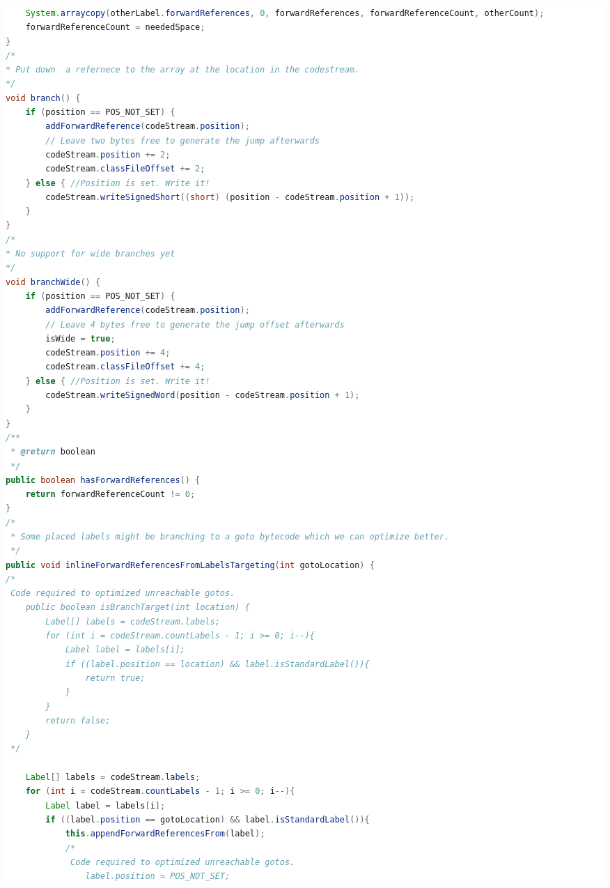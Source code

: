 ```java
	System.arraycopy(otherLabel.forwardReferences, 0, forwardReferences, forwardReferenceCount, otherCount);
	forwardReferenceCount = neededSpace;
}
/*
* Put down  a refernece to the array at the location in the codestream.
*/
void branch() {
	if (position == POS_NOT_SET) {
		addForwardReference(codeStream.position);
		// Leave two bytes free to generate the jump afterwards
		codeStream.position += 2;
		codeStream.classFileOffset += 2;
	} else { //Position is set. Write it!
		codeStream.writeSignedShort((short) (position - codeStream.position + 1));
	}
}
/*
* No support for wide branches yet
*/
void branchWide() {
	if (position == POS_NOT_SET) {
		addForwardReference(codeStream.position);
		// Leave 4 bytes free to generate the jump offset afterwards
		isWide = true;
		codeStream.position += 4;
		codeStream.classFileOffset += 4;
	} else { //Position is set. Write it!
		codeStream.writeSignedWord(position - codeStream.position + 1);
	}
}
/**
 * @return boolean
 */
public boolean hasForwardReferences() {
	return forwardReferenceCount != 0;
}
/*
 * Some placed labels might be branching to a goto bytecode which we can optimize better.
 */
public void inlineForwardReferencesFromLabelsTargeting(int gotoLocation) {
/*
 Code required to optimized unreachable gotos.
	public boolean isBranchTarget(int location) {
		Label[] labels = codeStream.labels;
		for (int i = codeStream.countLabels - 1; i >= 0; i--){
			Label label = labels[i];
			if ((label.position == location) && label.isStandardLabel()){
				return true;
			}
		}
		return false;
	}
 */
	
	Label[] labels = codeStream.labels;
	for (int i = codeStream.countLabels - 1; i >= 0; i--){
		Label label = labels[i];
		if ((label.position == gotoLocation) && label.isStandardLabel()){
			this.appendForwardReferencesFrom(label);
			/*
			 Code required to optimized unreachable gotos.
				label.position = POS_NOT_SET;
```